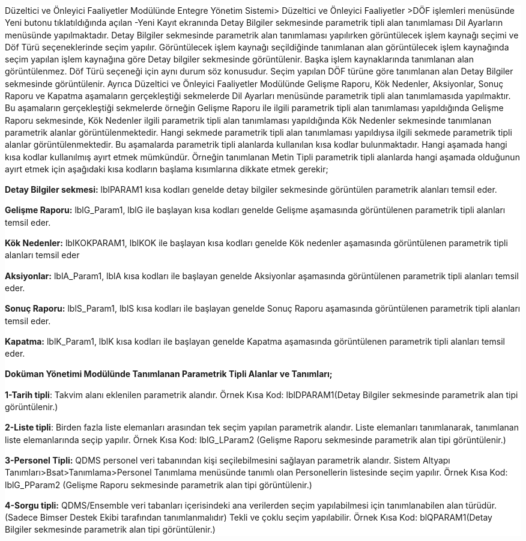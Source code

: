 Düzeltici ve Önleyici Faaliyetler Modülünde Entegre Yönetim Sistemi\> Düzeltici ve Önleyici Faaliyetler \>DÖF işlemleri menüsünde Yeni butonu tıklatıldığında açılan -Yeni Kayıt ekranında Detay Bilgiler sekmesinde parametrik tipli alan tanımlaması Dil Ayarların menüsünde yapılmaktadır. Detay Bilgiler sekmesinde parametrik alan tanımlaması yapılırken görüntülecek işlem kaynağı seçimi ve Döf Türü seçeneklerinde seçim yapılır. Görüntülecek işlem kaynağı seçildiğinde tanımlanan alan görüntülecek işlem kaynağında seçim yapılan işlem kaynağına göre Detay bilgiler sekmesinde görüntülenir. Başka işlem kaynaklarında tanımlanan alan görüntülenmez. Döf Türü seçeneği için aynı durum söz konusudur. Seçim yapılan DÖF türüne göre tanımlanan alan Detay Bilgiler sekmesinde görüntülenir. Ayrıca Düzeltici ve Önleyici Faaliyetler Modülünde Gelişme Raporu, Kök Nedenler, Aksiyonlar, Sonuç Raporu ve Kapatma aşamaların gerçekleştiği sekmelerde Dil Ayarları menüsünde parametrik tipli alan tanımlamasıda yapılmaktır. Bu aşamaların gerçekleştiği sekmelerde örneğin Gelişme Raporu ile ilgili parametrik tipli alan tanımlaması yapıldığında Gelişme Raporu sekmesinde, Kök Nedenler ilgili parametrik tipli alan tanımlaması yapıldığında Kök Nedenler sekmesinde tanımlanan parametrik alanlar görüntülenmektedir. Hangi sekmede parametrik tipli alan tanımlaması yapıldıysa ilgili sekmede parametrik tipli alanlar görüntülenmektedir. Bu aşamalarda parametrik tipli alanlarda kullanılan kısa kodlar bulunmaktadır. Hangi aşamada hangi kısa kodlar kullanılmış ayırt etmek mümkündür. Örneğin tanımlanan Metin Tipli parametrik tipli alanlarda hangi aşamada olduğunun ayırt etmek için aşağıdaki kısa kodların başlama kısımlarına dikkate etmek gerekir;

**Detay  Bilgiler sekmesi:** lblPARAM1 kısa kodları genelde detay bilgiler sekmesinde görüntülen parametrik alanları temsil eder.

**Gelişme Raporu:** lblG_Param1, lblG ile başlayan kısa kodları genelde Gelişme aşamasında görüntülenen parametrik tipli alanları temsil eder.

**Kök Nedenler:** lblKOKPARAM1, lblKOK ile başlayan kısa kodları genelde Kök nedenler aşamasında görüntülenen parametrik tipli alanları temsil eder

**Aksiyonlar:** lblA_Param1, lblA kısa kodları ile başlayan genelde Aksiyonlar aşamasında görüntülenen parametrik tipli alanları temsil eder.

**Sonuç Raporu:** lblS_Param1, lblS kısa kodları ile başlayan genelde Sonuç Raporu aşamasında görüntülenen parametrik tipli alanları temsil eder.

**Kapatma:** lblK_Param1, lblK kısa kodları ile başlayan genelde Kapatma aşamasında görüntülenen parametrik tipli alanları temsil eder.

**Doküman Yönetimi Modülünde Tanımlanan Parametrik Tipli Alanlar ve Tanımları;**

**1-Tarih tipli**: Takvim alanı eklenilen parametrik alandır. Örnek Kısa Kod: lblDPARAM1(Detay Bilgiler sekmesinde parametrik alan tipi görüntülenir.)

**2-Liste tipli**: Birden fazla liste elemanları arasından tek seçim yapılan parametrik alandır. Liste elemanları tanımlanarak, tanımlanan liste elemanlarında seçip yapılır. Örnek Kısa Kod: lblG_LParam2 (Gelişme Raporu sekmesinde parametrik alan tipi görüntülenir.)

**3-Personel Tipli:** QDMS personel veri tabanından kişi seçilebilmesini sağlayan parametrik alandır. Sistem Altyapı Tanımları\>Bsat\>Tanımlama\>Personel Tanımlama menüsünde tanımlı olan Personellerin listesinde seçim yapılır. Örnek Kısa Kod: lblG_PParam2 (Gelişme Raporu sekmesinde parametrik alan tipi görüntülenir.)

**4-Sorgu tipli:** QDMS/Ensemble veri tabanları içerisindeki ana verilerden seçim yapılabilmesi için tanımlanabilen alan türüdür. (Sadece Bimser Destek Ekibi tarafından tanımlanmalıdır) Tekli ve çoklu seçim yapılabilir. Örnek Kısa Kod: blQPARAM1(Detay Bilgiler sekmesinde parametrik alan tipi görüntülenir.)
